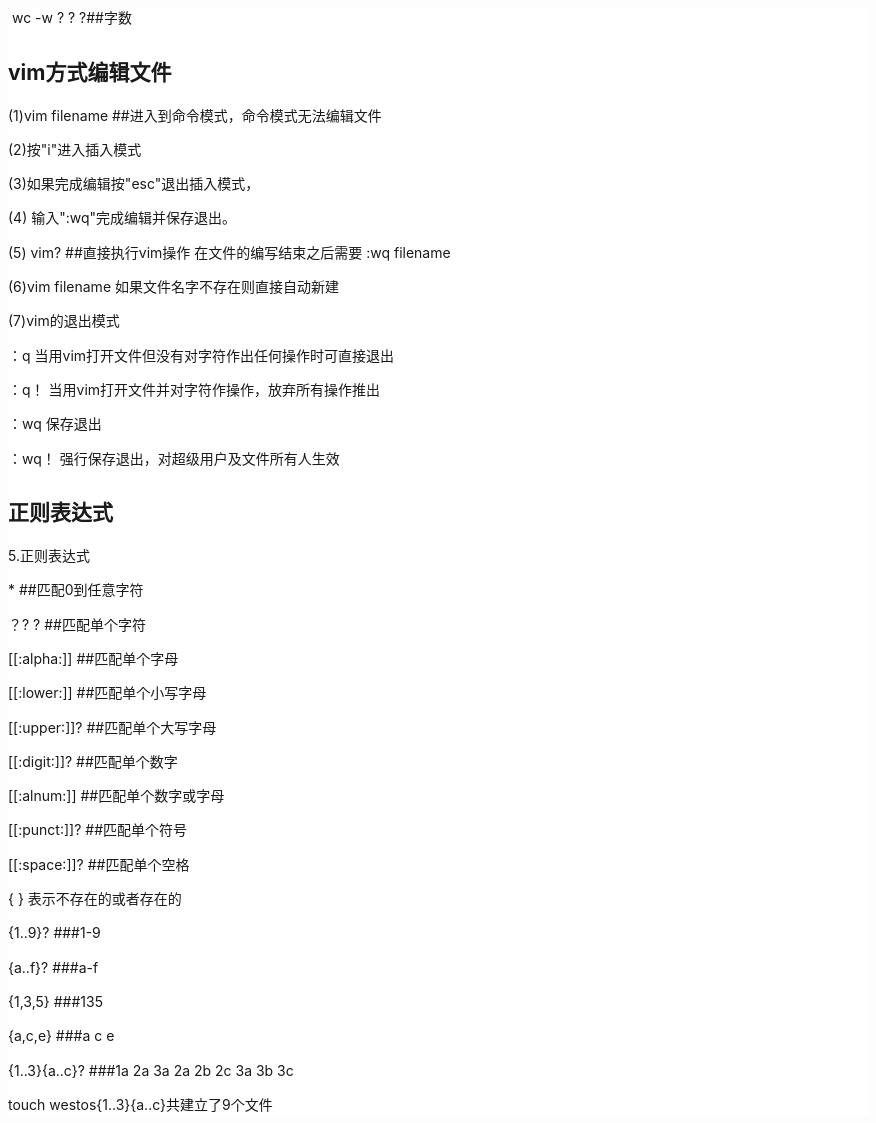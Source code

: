 ​      wc -w ? ? ?##字数

## vim方式编辑文件

(1)vim filename ##进入到命令模式，命令模式无法编辑文件

(2)按"i"进入插入模式

(3)如果完成编辑按"esc"退出插入模式，

(4) 输入":wq"完成编辑并保存退出。

(5) vim? ##直接执行vim操作 在文件的编写结束之后需要 :wq filename

(6)vim filename 如果文件名字不存在则直接自动新建

(7)vim的退出模式

：q 当用vim打开文件但没有对字符作出任何操作时可直接退出

：q！ 当用vim打开文件并对字符作操作，放弃所有操作推出

：wq 保存退出

：wq！ 强行保存退出，对超级用户及文件所有人生效



## 正则表达式

5.正则表达式

\* ##匹配0到任意字符

？? ? ##匹配单个字符

[[:alpha:]] ##匹配单个字母

[[:lower:]] ##匹配单个小写字母

[[:upper:]]? ##匹配单个大写字母

[[:digit:]]? ##匹配单个数字

[[:alnum:]] ##匹配单个数字或字母

[[:punct:]]? ##匹配单个符号

[[:space:]]? ##匹配单个空格

{ } 表示不存在的或者存在的

{1..9}? ###1-9

{a..f}? ###a-f

{1,3,5} ###135

{a,c,e} ###a c e

{1..3}{a..c}? ###1a 2a 3a 2a 2b 2c 3a 3b 3c

touch westos{1..3}{a..c}共建立了9个文件
